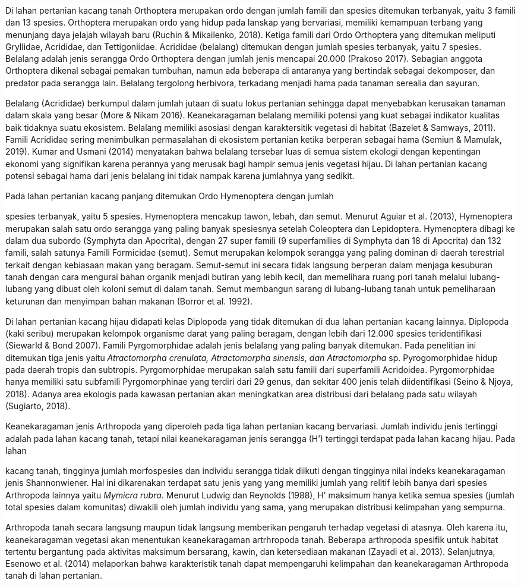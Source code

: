 <p><span class="font4">Di lahan pertanian kacang tanah Orthoptera merupakan ordo dengan jumlah famili dan spesies ditemukan terbanyak, yaitu 3 famili dan 13 spesies. Orthoptera merupakan ordo yang hidup pada lanskap yang bervariasi, memiliki kemampuan terbang yang menunjang daya jelajah wilayah baru (Ruchin &amp;&nbsp;Mikailenko, 2018). Ketiga famili dari Ordo Orthoptera yang ditemukan meliputi Gryllidae, Acrididae, dan Tettigoniidae. Acrididae (belalang) ditemukan dengan jumlah spesies terbanyak, yaitu 7 spesies. Belalang adalah jenis serangga Ordo Orthoptera dengan jumlah jenis mencapai 20.000 (Prakoso 2017). Sebagian anggota Orthoptera dikenal sebagai pemakan tumbuhan, namun ada beberapa di antaranya yang bertindak sebagai dekomposer, dan predator pada serangga lain. Belalang tergolong herbivora, terkadang menjadi hama pada tanaman serealia dan sayuran.</span></p>
<p><span class="font4">Belalang (Acrididae) berkumpul dalam jumlah jutaan di suatu lokus pertanian sehingga dapat menyebabkan kerusakan tanaman dalam skala yang besar (More &amp;&nbsp;Nikam 2016). Keanekaragaman belalang memiliki potensi yang kuat sebagai indikator kualitas baik tidaknya suatu ekosistem. Belalang memiliki asosiasi dengan karaktersitik vegetasi di habitat (Bazelet &amp;&nbsp;Samways, 2011). Famili Acrididae sering menimbulkan permasalahan di ekosistem pertanian ketika berperan sebagai hama (Semiun &amp;&nbsp;Mamulak, 2019). Kumar and Usmani (2014) menyatakan bahwa belalang tersebar luas di semua sistem ekologi dengan kepentingan ekonomi yang signifikan karena perannya yang merusak bagi hampir semua jenis vegetasi hijau</span><span class="font4" style="font-weight:bold;">. </span><span class="font4">Di lahan pertanian kacang potensi sebagai hama dari jenis belalang ini tidak nampak karena jumlahnya yang sedikit.</span></p>
<p><span class="font4">Pada lahan pertanian kacang panjang ditemukan Ordo Hymenoptera dengan jumlah</span></p>
<p><span class="font4">spesies terbanyak, yaitu 5 spesies. Hymenoptera mencakup tawon, lebah, dan semut. Menurut Aguiar et al. (2013), Hymenoptera merupakan salah satu ordo serangga yang paling banyak spesiesnya setelah Coleoptera dan Lepidoptera. Hymenoptera dibagi ke dalam dua subordo (Symphyta dan Apocrita), dengan 27 super famili (9 superfamilies di Symphyta dan 18 di Apocrita) dan 132 famili, salah satunya Famili Formicidae (semut). Semut merupakan kelompok serangga yang paling dominan di daerah terestrial terkait dengan kebiasaan makan yang beragam. Semut-semut ini secara tidak langsung berperan dalam menjaga kesuburan tanah dengan cara mengurai bahan organik menjadi butiran yang lebih kecil, dan memelihara ruang pori tanah melalui lubang-lubang yang dibuat oleh koloni semut di dalam tanah. Semut membangun sarang di lubang-lubang tanah untuk pemeliharaan keturunan dan menyimpan bahan makanan (Borror et al. 1992).</span></p>
<p><span class="font4">Di lahan pertanian kacang hijau didapati kelas Diplopoda yang tidak ditemukan di dua lahan pertanian kacang lainnya. Diplopoda (kaki seribu) merupakan kelompok organisme darat yang paling beragam, dengan lebih dari 12.000 spesies teridentifikasi (Siewarld &amp;&nbsp;Bond 2007). Famili Pyrgomorphidae adalah jenis belalang yang paling banyak ditemukan. Pada penelitian ini ditemukan tiga jenis yaitu </span><span class="font4" style="font-style:italic;">Atractomorpha crenulata, Atractomorpha sinensis, dan Atractomorpha</span><span class="font4"> sp. Pyrogomorphidae hidup pada daerah tropis dan subtropis. Pyrgomorphidae merupakan salah satu famili dari superfamili Acridoidea. Pyrgomorphidae hanya memiliki satu subfamili Pyrgomorphinae yang terdiri dari 29 genus, dan sekitar 400 jenis telah diidentifikasi (Seino &amp;&nbsp;Njoya, 2018). Adanya area ekologis pada kawasan pertanian akan meningkatkan area distribusi dari belalang pada satu wilayah (Sugiarto, 2018).</span></p>
<p><span class="font4">Keanekaragaman jenis Arthropoda yang diperoleh pada tiga lahan pertanian kacang bervariasi. Jumlah individu jenis tertinggi adalah pada lahan kacang tanah, tetapi nilai keanekaragaman jenis serangga (H’) tertinggi terdapat pada lahan kacang hijau. Pada lahan</span></p>
<p><span class="font4">kacang tanah, tingginya jumlah morfospesies dan individu serangga tidak diikuti dengan tingginya nilai indeks keanekaragaman jenis Shannonwiener. Hal ini dikarenakan terdapat satu jenis yang yang memiliki jumlah yang relitif lebih banya dari spesies Arthropoda lainnya yaitu </span><span class="font4" style="font-style:italic;">Mymicra rubra</span><span class="font4">. Menurut Ludwig dan Reynolds (1988), H’ maksimum hanya ketika semua spesies (jumlah total spesies dalam komunitas) diwakili oleh jumlah individu yang sama, yang merupakan distribusi kelimpahan yang sempurna.</span></p>
<p><span class="font4">Arthropoda tanah secara langsung maupun tidak langsung memberikan pengaruh terhadap vegetasi di atasnya. Oleh karena itu, keanekaragaman vegetasi akan menentukan keanekaragaman artrhropoda tanah. Beberapa arthropoda spesifik untuk habitat tertentu bergantung pada aktivitas maksimum bersarang, kawin, dan ketersediaan makanan (Zayadi et al. 2013). Selanjutnya, Esenowo et al. (2014) melaporkan bahwa karakteristik tanah dapat mempengaruhi kelimpahan dan keanekaragaman Arthropoda tanah di lahan pertanian.</span></p>